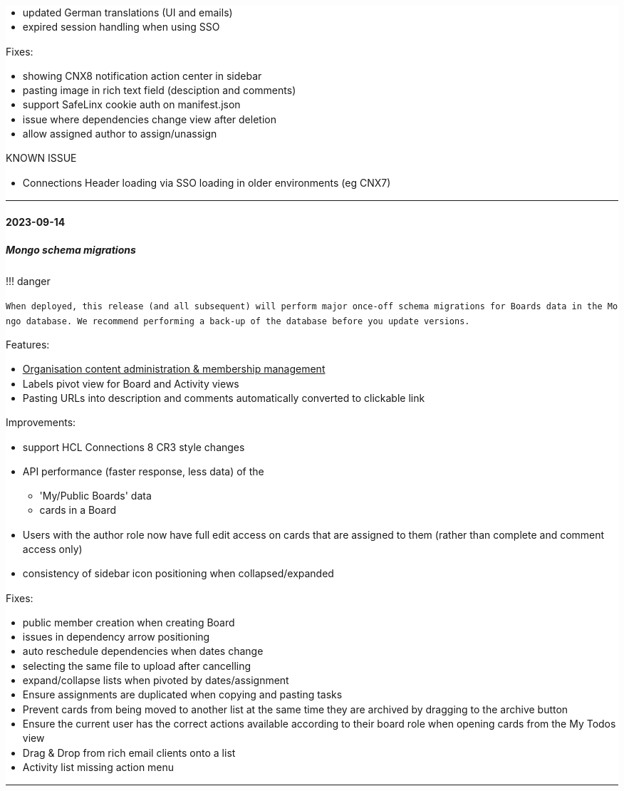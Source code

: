 - updated German translations (UI and emails)
- expired session handling when using SSO

Fixes:

- showing CNX8 notification action center in sidebar
- pasting image in rich text field (desciption and comments)
- support SafeLinx cookie auth on manifest.json
- issue where dependencies change view after deletion
- allow assigned author to assign/unassign

KNOWN ISSUE

- Connections Header loading via SSO loading in older environments (eg CNX7)

---

#### 2023-09-14

##### Mongo schema migrations

!!! danger

    When deployed, this release (and all subsequent) will perform major once-off schema migrations for Boards data in the Mongo database. We recommend performing a back-up of the database before you update versions.

Features:

- [Organisation content administration & membership management](./admin/content-member-management.md)
- Labels pivot view for Board and Activity views
- Pasting URLs into description and comments automatically converted to clickable link

Improvements:

- support HCL Connections 8 CR3 style changes
- API performance (faster response, less data) of the

    - 'My/Public Boards' data
    - cards in a Board

- Users with the author role now have full edit access on cards that are assigned to them (rather than complete and comment access only)
- consistency of sidebar icon positioning when collapsed/expanded

Fixes:

- public member creation when creating Board
- issues in dependency arrow positioning
- auto reschedule dependencies when dates change
- selecting the same file to upload after cancelling
- expand/collapse lists when pivoted by dates/assignment
- Ensure assignments are duplicated when copying and pasting tasks
- Prevent cards from being moved to another list at the same time they are archived by dragging to the archive button
- Ensure the current user has the correct actions available according to their board role when opening cards from the My Todos view
- Drag & Drop from rich email clients onto a list
- Activity list missing action menu

---